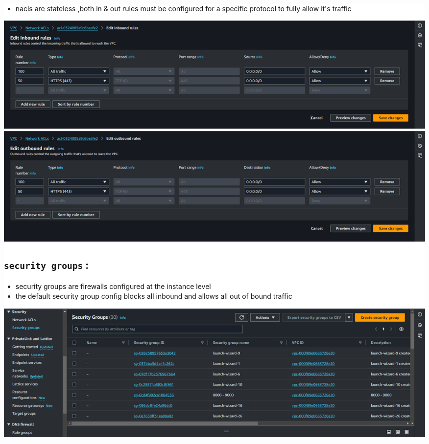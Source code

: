 * nacls are stateless ,both in & out rules must be configured for a specific protocol to fully allow it's traffic

<img src="img/aws43.PNG" style="width:100%">

<img src="img/aws44.PNG" style="width:100%">

## `security groups` :

* security groups are firewalls configured at the instance level
* the default security group config blocks all inbound and allows all out of bound traffic

<img src="img/aws45.PNG" style="width:100%">
